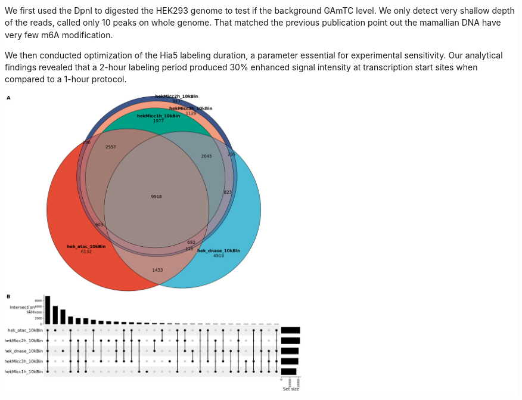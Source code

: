 We first used the DpnI to digested the HEK293 genome to test if the background GAmTC level. We only detect very shallow depth of the reads, called only 10 peaks on whole genome. That matched the previous publication point out the mamallian DNA have very few m6A modification.

We then conducted optimization of the Hia5 labeling duration, a parameter essential for experimental sensitivity. Our analytical findings revealed that a 2-hour labeling period produced 30% enhanced signal intensity at transcription start sites when compared to a 1-hour protocol. 

<img src="files/hekMicc1h2h3h_overlap.png" width="500">